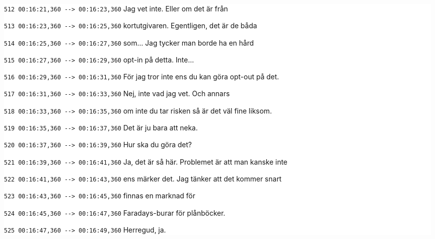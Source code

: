 

`512 00:16:21,360 --> 00:16:23,360`
Jag vet inte. Eller om det är från



`513 00:16:23,360 --> 00:16:25,360`
kortutgivaren. Egentligen, det är de båda



`514 00:16:25,360 --> 00:16:27,360`
som... Jag tycker man borde ha en hård



`515 00:16:27,360 --> 00:16:29,360`
opt-in på detta. Inte...



`516 00:16:29,360 --> 00:16:31,360`
För jag tror inte ens du kan göra opt-out på det.



`517 00:16:31,360 --> 00:16:33,360`
Nej, inte vad jag vet. Och annars



`518 00:16:33,360 --> 00:16:35,360`
om inte du tar risken så är det väl fine liksom.



`519 00:16:35,360 --> 00:16:37,360`
Det är ju bara att neka.



`520 00:16:37,360 --> 00:16:39,360`
Hur ska du göra det?



`521 00:16:39,360 --> 00:16:41,360`
Ja, det är så här. Problemet är att man kanske inte



`522 00:16:41,360 --> 00:16:43,360`
ens märker det. Jag tänker att det kommer snart



`523 00:16:43,360 --> 00:16:45,360`
finnas en marknad för



`524 00:16:45,360 --> 00:16:47,360`
Faradays-burar för plånböcker.



`525 00:16:47,360 --> 00:16:49,360`
Herregud, ja.

